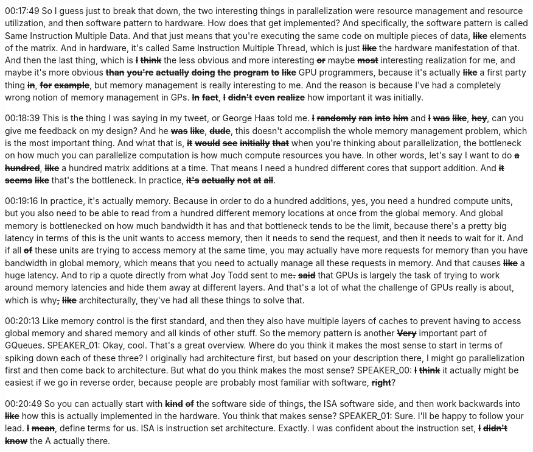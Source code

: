 00:17:49 
 So I guess just to break that down, the two interesting things in parallelization were resource management and resource utilization, and then software pattern to hardware. How does that get implemented? And specifically, the software pattern is called Same Instruction Multiple Data. And that just means that you're executing the same code on multiple pieces of data, ~~**like**~~ elements of the matrix. And in hardware, it's called Same Instruction Multiple Thread, which is just ~~**like**~~ the hardware manifestation of that. And then the last thing, which is ~~**I**~~ ~~**think**~~ the less obvious and more interesting ~~**or**~~ maybe ~~**most**~~ interesting realization for me, and maybe it's more obvious ~~**than**~~ ~~**you're**~~ ~~**actually**~~ ~~**doing**~~ ~~**the**~~ ~~**program**~~ ~~**to**~~ ~~**like**~~ GPU programmers, because it's actually ~~**like**~~ a first party thing ~~**in**~~, ~~**for**~~ ~~**example**~~, but memory management is really interesting to me. And the reason is because I've had a completely wrong notion of memory management in GPs. ~~**In**~~ ~~**fact**~~, ~~**I**~~ ~~**didn't**~~ ~~**even**~~ ~~**realize**~~ how important it was initially.

00:18:39 
 This is the thing I was saying in my tweet, or George Haas told me. ~~**I**~~ ~~**randomly**~~ ~~**ran**~~ ~~**into**~~ ~~**him**~~ and ~~**I**~~ ~~**was**~~ ~~**like**~~, ~~**hey**~~, can you give me feedback on my design? And he ~~**was**~~ ~~**like**~~, ~~**dude**~~, this doesn't accomplish the whole memory management problem, which is the most important thing. And what that is, ~~**it**~~ ~~**would**~~ ~~**see**~~ ~~**initially**~~ ~~**that**~~ when you're thinking about parallelization, the bottleneck on how much you can parallelize computation is how much compute resources you have. In other words, let's say I want to do ~~**a**~~ ~~**hundred**~~, ~~**like**~~ a hundred matrix additions at a time. That means I need a hundred different cores that support addition. And ~~**it**~~ ~~**seems**~~ ~~**like**~~ that's the bottleneck. In practice, ~~**it's**~~ ~~**actually**~~ ~~**not**~~ ~~**at**~~ ~~**all**~~.

00:19:16 
 In practice, it's actually memory. Because in order to do a hundred additions, yes, you need a hundred compute units, but you also need to be able to read from a hundred different memory locations at once from the global memory. And global memory is bottlenecked on how much bandwidth it has and that bottleneck tends to be the limit, because there's a pretty big latency in terms of this is the unit wants to access memory, then it needs to send the request, and then it needs to wait for it. And if all ~~**of**~~ these units are trying to access memory at the same time, you may actually have more requests for memory than you have bandwidth in global memory, which means that you need to actually manage all these requests in memory. And that causes ~~**like**~~ a huge latency. And to rip a quote directly from what Joy Todd sent to me~~**.**~~ ~~**said**~~ that GPUs is largely the task of trying to work around memory latencies and hide them away at different layers. And that's a lot of what the challenge of GPUs really is about, which is why~~**,**~~ ~~**like**~~ architecturally, they've had all these things to solve that.

00:20:13 
 Like memory control is the first standard, and then they also have multiple layers of caches to prevent having to access global memory and shared memory and all kinds of other stuff. So the memory pattern is another ~~**Very**~~ important part of GQueues. SPEAKER_01: Okay, cool. That's a great overview. Where do you think it makes the most sense to start in terms of spiking down each of these three? I originally had architecture first, but based on your description there, I might go parallelization first and then come back to architecture. But what do you think makes the most sense? SPEAKER_00: ~~**I**~~ ~~**think**~~ it actually might be easiest if we go in reverse order, because people are probably most familiar with software, ~~**right**~~?

00:20:49 
 So you can actually start with ~~**kind**~~ ~~**of**~~ the software side of things, the ISA software side, and then work backwards into ~~**like**~~ how this is actually implemented in the hardware. You think that makes sense? SPEAKER_01: Sure. I'll be happy to follow your lead. ~~**I**~~ ~~**mean**~~, define terms for us. ISA is instruction set architecture. Exactly. I was confident about the instruction set, ~~**I**~~ ~~**didn't**~~ ~~**know**~~ the A actually there.
